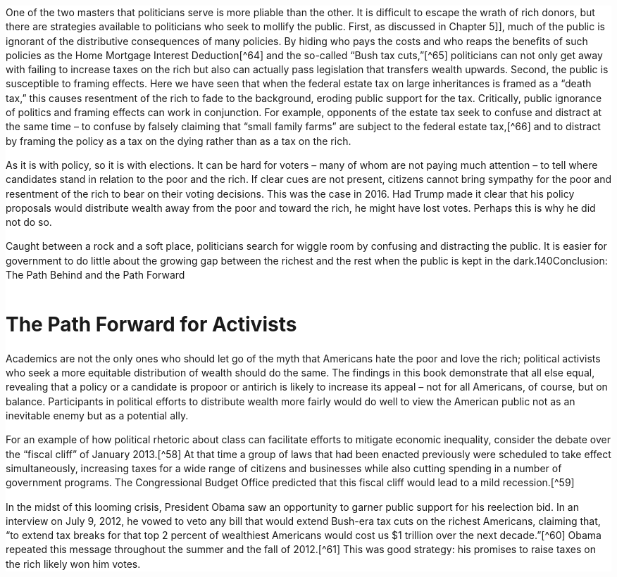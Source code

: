 One of the two masters that politicians serve is more pliable than the other. It is difficult to escape the wrath of rich donors, but there are strategies available to politicians who seek to mollify the public. First, as discussed in Chapter 5]], much of the public is ignorant of the distributive consequences of many policies. By hiding who pays the costs and who reaps the benefits of such policies as the Home Mortgage Interest Deduction[^64] and the so-called “Bush tax cuts,”[^65] politicians can not only get away with failing to increase taxes on the rich but also can actually pass legislation that transfers wealth upwards. Second, the public is susceptible to framing effects. Here we have seen that when the federal estate tax on large inheritances is framed as a “death tax,” this causes resentment of the rich to fade to the background, eroding public support for the tax. Critically, public ignorance of politics and framing effects can work in conjunction. For example, opponents of the estate tax seek to confuse and distract at the same time – to confuse by falsely claiming that “small family farms” are subject to the federal estate tax,[^66] and to distract by framing the policy as a tax on the dying rather than as a tax on the rich.

As it is with policy, so it is with elections. It can be hard for voters – many of whom are not paying much attention – to tell where candidates stand in relation to the poor and the rich. If clear cues are not present, citizens cannot bring sympathy for the poor and resentment of the rich to bear on their voting decisions. This was the case in 2016. Had Trump made it clear that his policy proposals would distribute wealth away from the poor and toward the rich, he might have lost votes. Perhaps this is why he did not do so.

Caught between a rock and a soft place, politicians search for wiggle room by confusing and distracting the public. It is easier for government to do little about the growing gap between the richest and the rest when the public is kept in the dark.140Conclusion: The Path Behind and the Path Forward














# The Path Forward for Activists

Academics are not the only ones who should let go of the myth that Americans hate the poor and love the rich; political activists who seek a more equitable distribution of wealth should do the same. The findings in this book demonstrate that all else equal, revealing that a policy or a candidate is propoor or antirich is likely to increase its appeal – not for all Americans, of course, but on balance. Participants in political efforts to distribute wealth more fairly would do well to view the American public not as an inevitable enemy but as a potential ally.

For an example of how political rhetoric about class can facilitate efforts to mitigate economic inequality, consider the debate over the “fiscal cliff” of January 2013.[^58] At that time a group of laws that had been enacted previously were scheduled to take effect simultaneously, increasing taxes for a wide range of citizens and businesses while also cutting spending in a number of government programs. The Congressional Budget Office predicted that this fiscal cliff would lead to a mild recession.[^59]

In the midst of this looming crisis, President Obama saw an opportunity to garner public support for his reelection bid. In an interview on July 9, 2012, he vowed to veto any bill that would extend Bush-era tax cuts on the richest Americans, claiming that, “to extend tax breaks for that top 2 percent of wealthiest Americans would cost us $1 trillion over the next decade.”[^60] Obama repeated this message throughout the summer and the fall of 2012.[^61] This was good strategy: his promises to raise taxes on the rich likely won him votes.
